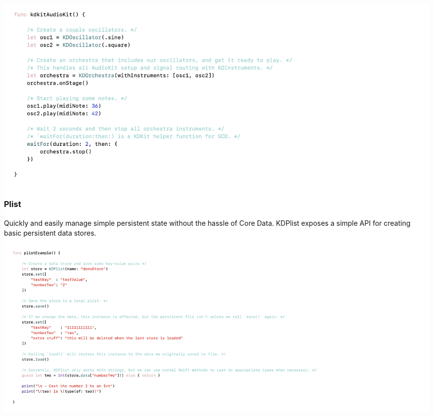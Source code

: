 <img src="https://raw.githubusercontent.com/justKD/KDKit/master/example_images/10_audiokit.png" alt="drawing" width="600" />

### Plist
Quickly and easily manage simple persistent state without the hassle of Core Data. KDPlist exposes a simple API for creating basic persistent data stores.

<img src="https://raw.githubusercontent.com/justKD/KDKit/master/example_images/11_plist_code.png" alt="drawing" width="650" />